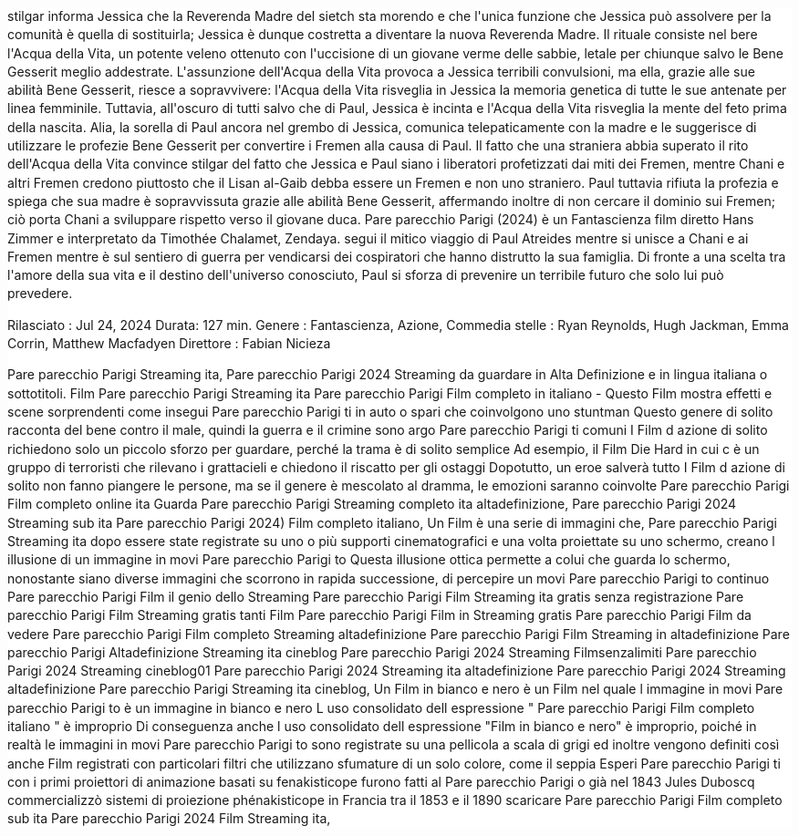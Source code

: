 stilgar informa Jessica che la Reverenda Madre del sietch sta morendo e che l'unica funzione che Jessica può assolvere per la comunità è quella di sostituirla; Jessica è dunque costretta a diventare la nuova Reverenda Madre. Il rituale consiste nel bere l'Acqua della Vita, un potente veleno ottenuto con l'uccisione di un giovane verme delle sabbie, letale per chiunque salvo le Bene Gesserit meglio addestrate. L'assunzione dell'Acqua della Vita provoca a Jessica terribili convulsioni, ma ella, grazie alle sue abilità Bene Gesserit, riesce a sopravvivere: l'Acqua della Vita risveglia in Jessica la memoria genetica di tutte le sue antenate per linea femminile. Tuttavia, all'oscuro di tutti salvo che di Paul, Jessica è incinta e l'Acqua della Vita risveglia la mente del feto prima della nascita. Alia, la sorella di Paul ancora nel grembo di Jessica, comunica telepaticamente con la madre e le suggerisce di utilizzare le profezie Bene Gesserit per convertire i Fremen alla causa di Paul. Il fatto che una straniera abbia superato il rito dell'Acqua della Vita convince stilgar del fatto che Jessica e Paul siano i liberatori profetizzati dai miti dei Fremen, mentre Chani e altri Fremen credono piuttosto che il Lisan al-Gaib debba essere un Fremen e non uno straniero. Paul tuttavia rifiuta la profezia e spiega che sua madre è sopravvissuta grazie alle abilità Bene Gesserit, affermando inoltre di non cercare il dominio sui Fremen; ciò porta Chani a sviluppare rispetto verso il giovane duca.
Pare parecchio Parigi (2024) è un Fantascienza film diretto Hans Zimmer e interpretato da Timothée Chalamet, Zendaya. segui il mitico viaggio di Paul Atreides mentre si unisce a Chani e ai Fremen mentre è sul sentiero di guerra per vendicarsi dei cospiratori che hanno distrutto la sua famiglia. Di fronte a una scelta tra l'amore della sua vita e il destino dell'universo conosciuto, Paul si sforza di prevenire un terribile futuro che solo lui può prevedere.

Rilasciato : Jul 24, 2024
Durata: 127 min.
Genere : Fantascienza, Azione, Commedia
stelle : Ryan Reynolds, Hugh Jackman, Emma Corrin, Matthew Macfadyen
Direttore : Fabian Nicieza

Pare parecchio Parigi Streaming ita, Pare parecchio Parigi 2024 Streaming da guardare in Alta Definizione e in lingua italiana o sottotitoli. Film Pare parecchio Parigi Streaming ita Pare parecchio Parigi Film completo in italiano - Questo Film mostra effetti e scene sorprendenti come insegui Pare parecchio Parigi ti in auto o spari che coinvolgono uno stuntman Questo genere di solito racconta del bene contro il male, quindi la guerra e il crimine sono argo Pare parecchio Parigi ti comuni I Film d azione di solito richiedono solo un piccolo sforzo per guardare, perché la trama è di solito semplice Ad esempio, il Film Die Hard in cui c è un gruppo di terroristi che rilevano i grattacieli e chiedono il riscatto per gli ostaggi Dopotutto, un eroe salverà tutto I Film d azione di solito non fanno piangere le persone, ma se il genere è mescolato al dramma, le emozioni saranno coinvolte Pare parecchio Parigi Film completo online ita Guarda Pare parecchio Parigi Streaming completo ita altadefinizione, Pare parecchio Parigi 2024 Streaming sub ita Pare parecchio Parigi 2024) Film completo italiano, Un Film è una serie di immagini che, Pare parecchio Parigi Streaming ita dopo essere state registrate su uno o più supporti cinematografici e una volta proiettate su uno schermo, creano l illusione di un immagine in movi Pare parecchio Parigi to Questa illusione ottica permette a colui che guarda lo schermo, nonostante siano diverse immagini che scorrono in rapida successione, di percepire un movi Pare parecchio Parigi to continuo Pare parecchio Parigi Film il genio dello Streaming Pare parecchio Parigi Film Streaming ita gratis senza registrazione Pare parecchio Parigi Film Streaming gratis tanti Film Pare parecchio Parigi Film in Streaming gratis Pare parecchio Parigi Film da vedere Pare parecchio Parigi Film completo Streaming altadefinizione Pare parecchio Parigi Film Streaming in altadefinizione Pare parecchio Parigi Altadefinizione Streaming ita cineblog Pare parecchio Parigi 2024 Streaming Filmsenzalimiti Pare parecchio Parigi 2024 Streaming cineblog01 Pare parecchio Parigi 2024 Streaming ita altadefinizione Pare parecchio Parigi 2024 Streaming altadefinizione Pare parecchio Parigi Streaming ita cineblog, Un Film in bianco e nero è un Film nel quale l immagine in movi Pare parecchio Parigi to è un immagine in bianco e nero L uso consolidato dell espressione " Pare parecchio Parigi Film completo italiano " è improprio Di conseguenza anche l uso consolidato dell espressione "Film in bianco e nero" è improprio, poiché in realtà le immagini in movi Pare parecchio Parigi to sono registrate su una pellicola a scala di grigi ed inoltre vengono definiti così anche Film registrati con particolari filtri che utilizzano sfumature di un solo colore, come il seppia Esperi Pare parecchio Parigi ti con i primi proiettori di animazione basati su fenakisticope furono fatti al Pare parecchio Parigi o già nel 1843 Jules Duboscq commercializzò sistemi di proiezione phénakisticope in Francia tra il 1853 e il 1890 scaricare Pare parecchio Parigi Film completo sub ita Pare parecchio Parigi 2024 Film Streaming ita,
